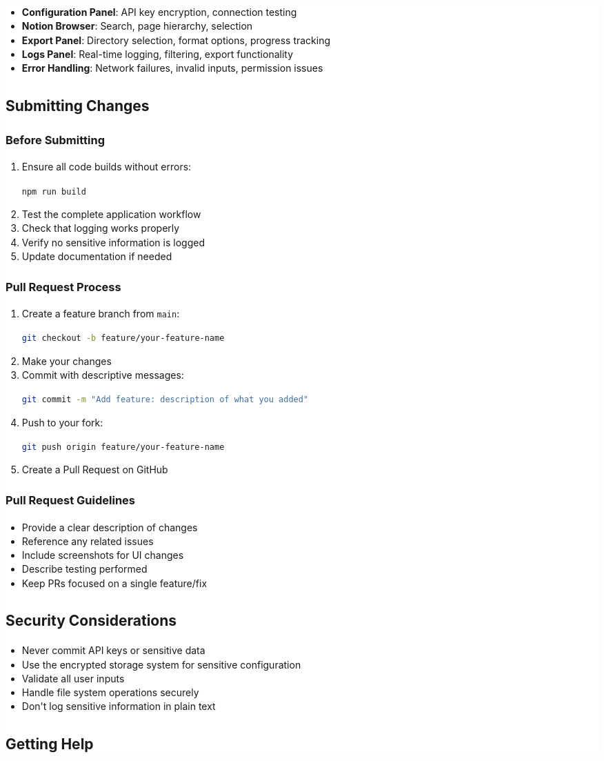 - **Configuration Panel**: API key encryption, connection testing
- **Notion Browser**: Search, page hierarchy, selection
- **Export Panel**: Directory selection, format options, progress tracking
- **Logs Panel**: Real-time logging, filtering, export functionality
- **Error Handling**: Network failures, invalid inputs, permission issues

## Submitting Changes

### Before Submitting

1. Ensure all code builds without errors:
   ```bash
   npm run build
   ```
2. Test the complete application workflow
3. Check that logging works properly
4. Verify no sensitive information is logged
5. Update documentation if needed

### Pull Request Process

1. Create a feature branch from `main`:
   ```bash
   git checkout -b feature/your-feature-name
   ```
2. Make your changes
3. Commit with descriptive messages:
   ```bash
   git commit -m "Add feature: description of what you added"
   ```
4. Push to your fork:
   ```bash
   git push origin feature/your-feature-name
   ```
5. Create a Pull Request on GitHub

### Pull Request Guidelines

- Provide a clear description of changes
- Reference any related issues
- Include screenshots for UI changes
- Describe testing performed
- Keep PRs focused on a single feature/fix

## Security Considerations

- Never commit API keys or sensitive data
- Use the encrypted storage system for sensitive configuration
- Validate all user inputs
- Handle file system operations securely
- Don't log sensitive information in plain text

## Getting Help
